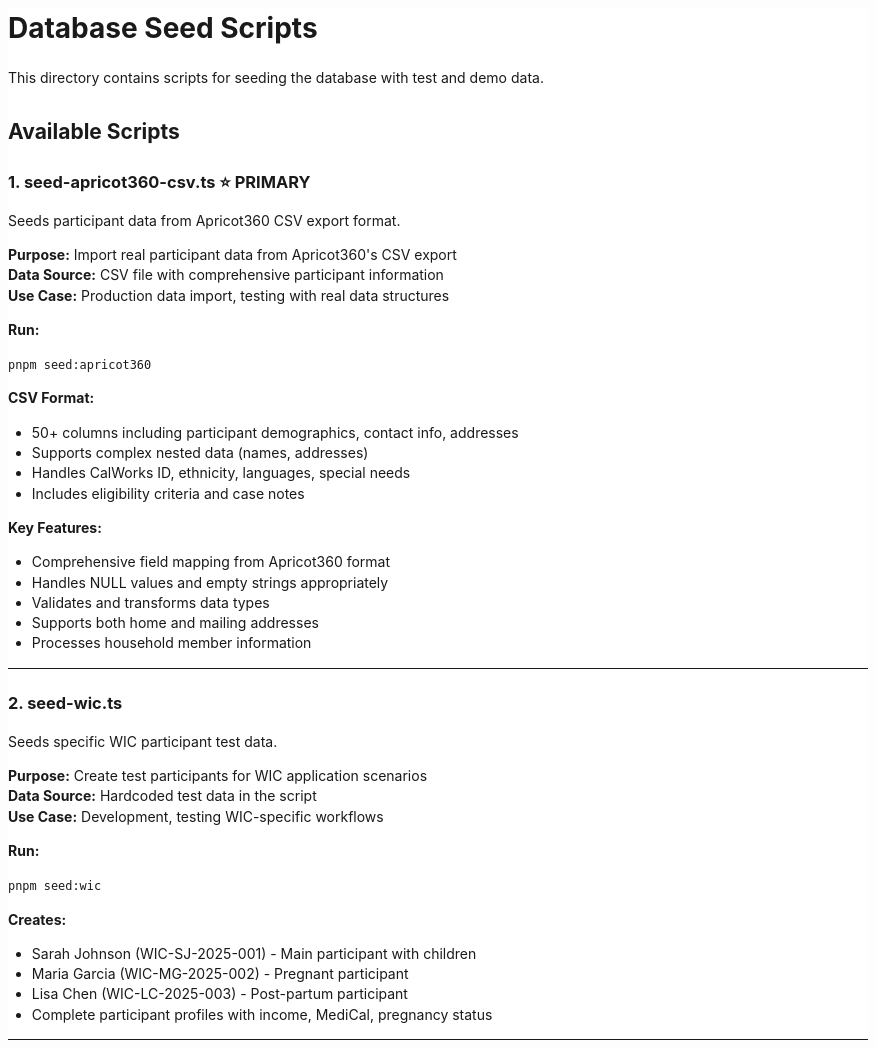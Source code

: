 # Database Seed Scripts

This directory contains scripts for seeding the database with test and demo data.

## Available Scripts

### 1. **seed-apricot360-csv.ts** ⭐ PRIMARY

Seeds participant data from Apricot360 CSV export format.

**Purpose:** Import real participant data from Apricot360's CSV export  
**Data Source:** CSV file with comprehensive participant information  
**Use Case:** Production data import, testing with real data structures

**Run:**
```bash
pnpm seed:apricot360
```

**CSV Format:**
- 50+ columns including participant demographics, contact info, addresses
- Supports complex nested data (names, addresses)
- Handles CalWorks ID, ethnicity, languages, special needs
- Includes eligibility criteria and case notes

**Key Features:**
- Comprehensive field mapping from Apricot360 format
- Handles NULL values and empty strings appropriately
- Validates and transforms data types
- Supports both home and mailing addresses
- Processes household member information

---

### 2. **seed-wic.ts**

Seeds specific WIC participant test data.

**Purpose:** Create test participants for WIC application scenarios  
**Data Source:** Hardcoded test data in the script  
**Use Case:** Development, testing WIC-specific workflows

**Run:**
```bash
pnpm seed:wic
```

**Creates:**
- Sarah Johnson (WIC-SJ-2025-001) - Main participant with children
- Maria Garcia (WIC-MG-2025-002) - Pregnant participant
- Lisa Chen (WIC-LC-2025-003) - Post-partum participant
- Complete participant profiles with income, MediCal, pregnancy status

---

